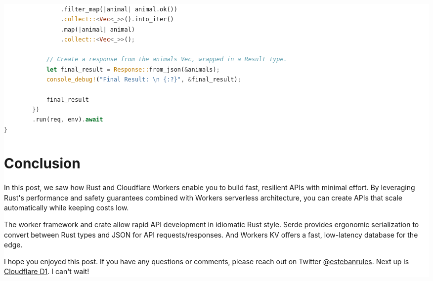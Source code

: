 ```rust
                .filter_map(|animal| animal.ok())
                .collect::<Vec<_>>().into_iter()
                .map(|animal| animal)
                .collect::<Vec<_>>();

            // Create a response from the animals Vec, wrapped in a Result type.
            let final_result = Response::from_json(&animals);
            console_debug!("Final Result: \n {:?}", &final_result);

            final_result
        })
        .run(req, env).await
}

```

# Conclusion

In this post, we saw how Rust and Cloudflare Workers enable you to build fast, resilient APIs with minimal effort. By leveraging Rust's performance and safety guarantees combined with Workers serverless architecture, you can create APIs that scale automatically while keeping costs low.

The worker framework and crate allow rapid API development in idiomatic Rust style. Serde provides ergonomic serialization to convert between Rust types and JSON for API requests/responses. And Workers KV offers a fast, low-latency database for the edge.

I hope you enjoyed this post. If you have any questions or comments, please reach out on Twitter [@estebanrules](https://twitter.com/estebanrules). Next up is [Cloudflare D1](https://developers.cloudflare.com/d1/). I can't wait!
